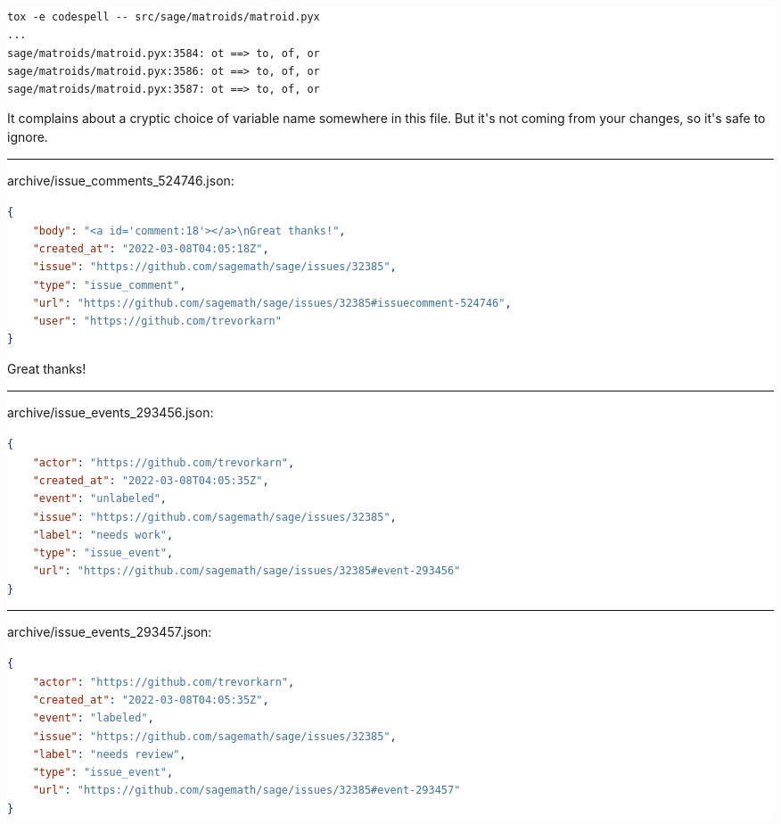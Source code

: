 <a id='comment:17'></a>

```
tox -e codespell -- src/sage/matroids/matroid.pyx
...
sage/matroids/matroid.pyx:3584: ot ==> to, of, or
sage/matroids/matroid.pyx:3586: ot ==> to, of, or
sage/matroids/matroid.pyx:3587: ot ==> to, of, or
```
It complains about a cryptic choice of variable name somewhere in this file. But it's not coming from your changes, so it's safe to ignore.



---

archive/issue_comments_524746.json:
```json
{
    "body": "<a id='comment:18'></a>\nGreat thanks!",
    "created_at": "2022-03-08T04:05:18Z",
    "issue": "https://github.com/sagemath/sage/issues/32385",
    "type": "issue_comment",
    "url": "https://github.com/sagemath/sage/issues/32385#issuecomment-524746",
    "user": "https://github.com/trevorkarn"
}
```

<a id='comment:18'></a>
Great thanks!



---

archive/issue_events_293456.json:
```json
{
    "actor": "https://github.com/trevorkarn",
    "created_at": "2022-03-08T04:05:35Z",
    "event": "unlabeled",
    "issue": "https://github.com/sagemath/sage/issues/32385",
    "label": "needs work",
    "type": "issue_event",
    "url": "https://github.com/sagemath/sage/issues/32385#event-293456"
}
```



---

archive/issue_events_293457.json:
```json
{
    "actor": "https://github.com/trevorkarn",
    "created_at": "2022-03-08T04:05:35Z",
    "event": "labeled",
    "issue": "https://github.com/sagemath/sage/issues/32385",
    "label": "needs review",
    "type": "issue_event",
    "url": "https://github.com/sagemath/sage/issues/32385#event-293457"
}
```
